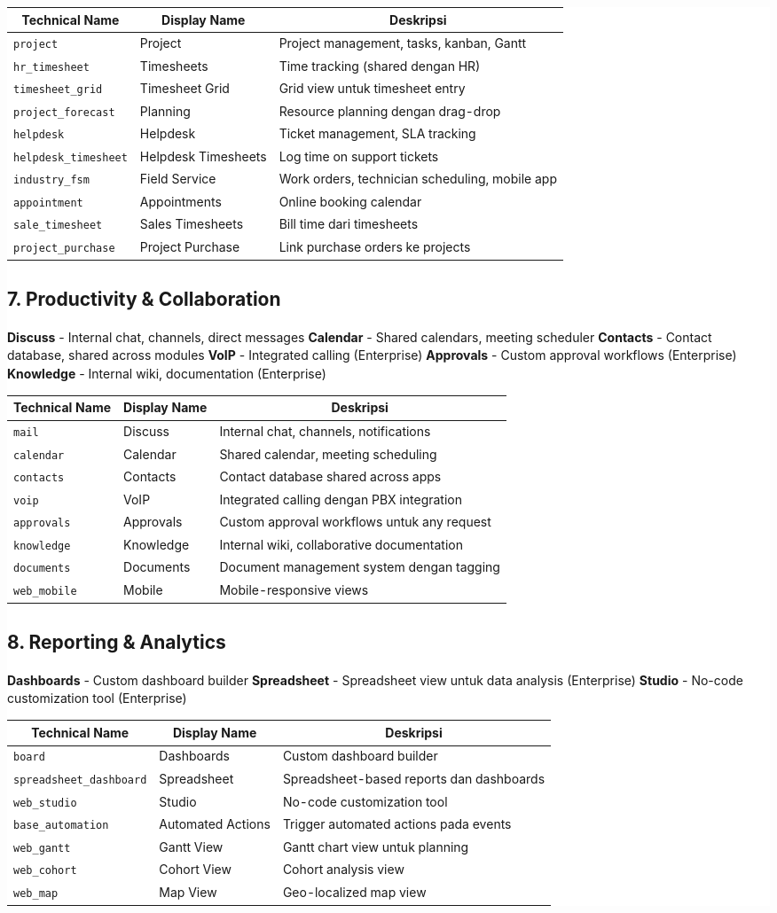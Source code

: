 | Technical Name       | Display Name        | Deskripsi                                      |
| -------------------- | ------------------- | ---------------------------------------------- |
| `project`            | Project             | Project management, tasks, kanban, Gantt       |
| `hr_timesheet`       | Timesheets          | Time tracking (shared dengan HR)               |
| `timesheet_grid`     | Timesheet Grid      | Grid view untuk timesheet entry                |
| `project_forecast`   | Planning            | Resource planning dengan drag-drop             |
| `helpdesk`           | Helpdesk            | Ticket management, SLA tracking                |
| `helpdesk_timesheet` | Helpdesk Timesheets | Log time on support tickets                    |
| `industry_fsm`       | Field Service       | Work orders, technician scheduling, mobile app |
| `appointment`        | Appointments        | Online booking calendar                        |
| `sale_timesheet`     | Sales Timesheets    | Bill time dari timesheets                      |
| `project_purchase`   | Project Purchase    | Link purchase orders ke projects               |
## 7. Productivity & Collaboration

**Discuss** - Internal chat, channels, direct messages **Calendar** - Shared calendars, meeting scheduler **Contacts** - Contact database, shared across modules **VoIP** - Integrated calling (Enterprise) **Approvals** - Custom approval workflows (Enterprise) **Knowledge** - Internal wiki, documentation (Enterprise)

| Technical Name | Display Name | Deskripsi                                   |
| -------------- | ------------ | ------------------------------------------- |
| `mail`         | Discuss      | Internal chat, channels, notifications      |
| `calendar`     | Calendar     | Shared calendar, meeting scheduling         |
| `contacts`     | Contacts     | Contact database shared across apps         |
| `voip`         | VoIP         | Integrated calling dengan PBX integration   |
| `approvals`    | Approvals    | Custom approval workflows untuk any request |
| `knowledge`    | Knowledge    | Internal wiki, collaborative documentation  |
| `documents`    | Documents    | Document management system dengan tagging   |
| `web_mobile`   | Mobile       | Mobile-responsive views                     |

## 8. Reporting & Analytics

**Dashboards** - Custom dashboard builder **Spreadsheet** - Spreadsheet view untuk data analysis (Enterprise) **Studio** - No-code customization tool (Enterprise)

| Technical Name          | Display Name      | Deskripsi                                |
| ----------------------- | ----------------- | ---------------------------------------- |
| `board`                 | Dashboards        | Custom dashboard builder                 |
| `spreadsheet_dashboard` | Spreadsheet       | Spreadsheet-based reports dan dashboards |
| `web_studio`            | Studio            | No-code customization tool               |
| `base_automation`       | Automated Actions | Trigger automated actions pada events    |
| `web_gantt`             | Gantt View        | Gantt chart view untuk planning          |
| `web_cohort`            | Cohort View       | Cohort analysis view                     |
| `web_map`               | Map View          | Geo-localized map view                   |
